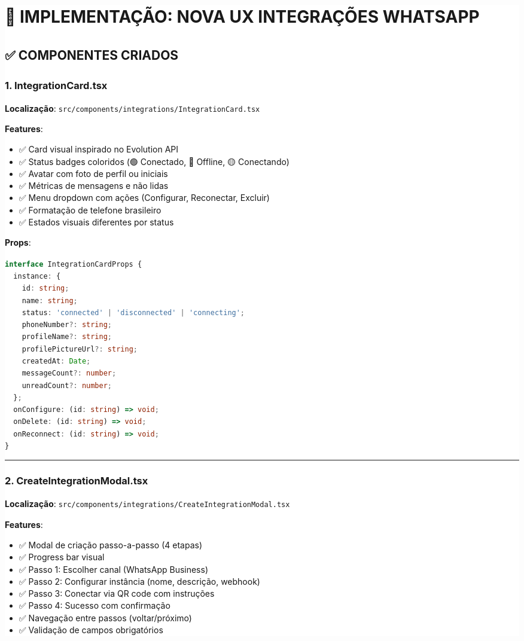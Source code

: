# 🎨 IMPLEMENTAÇÃO: NOVA UX INTEGRAÇÕES WHATSAPP

## ✅ COMPONENTES CRIADOS

### 1. IntegrationCard.tsx
**Localização**: `src/components/integrations/IntegrationCard.tsx`

**Features**:
- ✅ Card visual inspirado no Evolution API
- ✅ Status badges coloridos (🟢 Conectado, 🔴 Offline, 🟡 Conectando)
- ✅ Avatar com foto de perfil ou iniciais
- ✅ Métricas de mensagens e não lidas
- ✅ Menu dropdown com ações (Configurar, Reconectar, Excluir)
- ✅ Formatação de telefone brasileiro
- ✅ Estados visuais diferentes por status

**Props**:
```typescript
interface IntegrationCardProps {
  instance: {
    id: string;
    name: string;
    status: 'connected' | 'disconnected' | 'connecting';
    phoneNumber?: string;
    profileName?: string;
    profilePictureUrl?: string;
    createdAt: Date;
    messageCount?: number;
    unreadCount?: number;
  };
  onConfigure: (id: string) => void;
  onDelete: (id: string) => void;
  onReconnect: (id: string) => void;
}
```

---

### 2. CreateIntegrationModal.tsx
**Localização**: `src/components/integrations/CreateIntegrationModal.tsx`

**Features**:
- ✅ Modal de criação passo-a-passo (4 etapas)
- ✅ Progress bar visual
- ✅ Passo 1: Escolher canal (WhatsApp Business)
- ✅ Passo 2: Configurar instância (nome, descrição, webhook)
- ✅ Passo 3: Conectar via QR code com instruções
- ✅ Passo 4: Sucesso com confirmação
- ✅ Navegação entre passos (voltar/próximo)
- ✅ Validação de campos obrigatórios
